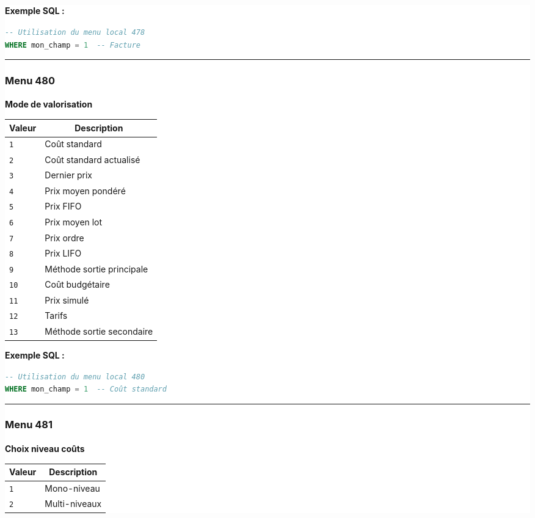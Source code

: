 **Exemple SQL :**

```sql
-- Utilisation du menu local 478
WHERE mon_champ = 1  -- Facture
```

---

### Menu 480

**Mode de valorisation**

| Valeur | Description |
|--------|-------------|
| `1` | Coût standard |
| `2` | Coût standard actualisé |
| `3` | Dernier prix |
| `4` | Prix moyen pondéré |
| `5` | Prix FIFO |
| `6` | Prix moyen lot |
| `7` | Prix ordre |
| `8` | Prix LIFO |
| `9` | Méthode sortie principale |
| `10` | Coût budgétaire |
| `11` | Prix simulé |
| `12` | Tarifs |
| `13` | Méthode sortie secondaire |

**Exemple SQL :**

```sql
-- Utilisation du menu local 480
WHERE mon_champ = 1  -- Coût standard
```

---

### Menu 481

**Choix niveau coûts**

| Valeur | Description |
|--------|-------------|
| `1` | Mono-niveau |
| `2` | Multi-niveaux |
